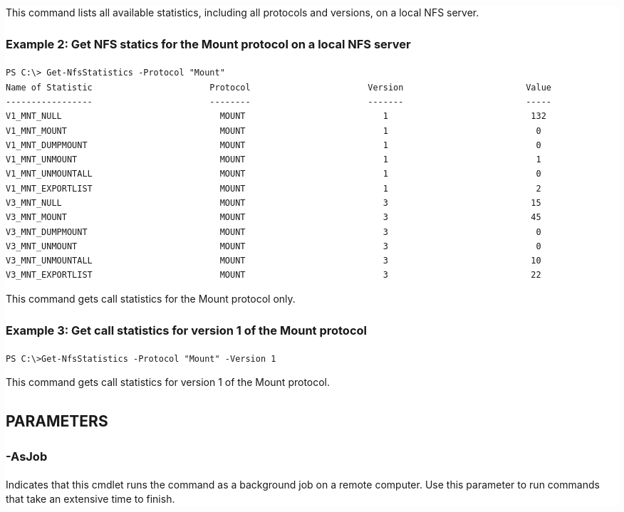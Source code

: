 This command lists all available statistics, including all protocols and versions, on a local NFS server.

### Example 2: Get NFS statics for the Mount protocol on a local NFS server
```
PS C:\> Get-NfsStatistics -Protocol "Mount"
Name of Statistic                       Protocol                       Version                        Value
-----------------                       --------                       -------                        -----
V1_MNT_NULL                               MOUNT                           1                            132
V1_MNT_MOUNT                              MOUNT                           1                             0
V1_MNT_DUMPMOUNT                          MOUNT                           1                             0
V1_MNT_UNMOUNT                            MOUNT                           1                             1
V1_MNT_UNMOUNTALL                         MOUNT                           1                             0
V1_MNT_EXPORTLIST                         MOUNT                           1                             2
V3_MNT_NULL                               MOUNT                           3                            15
V3_MNT_MOUNT                              MOUNT                           3                            45
V3_MNT_DUMPMOUNT                          MOUNT                           3                             0
V3_MNT_UNMOUNT                            MOUNT                           3                             0
V3_MNT_UNMOUNTALL                         MOUNT                           3                            10
V3_MNT_EXPORTLIST                         MOUNT                           3                            22
```

This command gets call statistics for the Mount protocol only.

### Example 3: Get call statistics for version 1 of the Mount protocol
```
PS C:\>Get-NfsStatistics -Protocol "Mount" -Version 1
```

This command gets call statistics for version 1 of the Mount protocol.

## PARAMETERS

### -AsJob
Indicates that this cmdlet runs the command as a background job on a remote computer.
Use this parameter to run commands that take an extensive time to finish.
